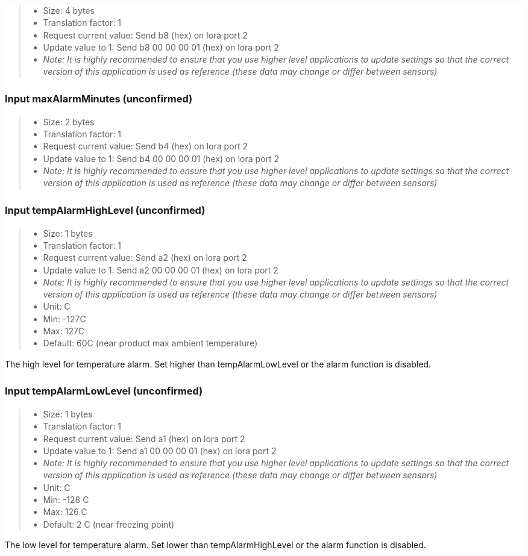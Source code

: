 > - Size: 4 bytes
> - Translation factor: 1
> - Request current value: Send b8 (hex) on lora port 2
> - Update value to 1: Send b8 00 00 00 01 (hex) on lora port 2
> - *Note: It is highly recommended to ensure that you use higher level applications to update settings so that the correct version of this application is used as reference (these data may change or differ between sensors)*

### Input maxAlarmMinutes (unconfirmed)

> - Size: 2 bytes
> - Translation factor: 1
> - Request current value: Send b4 (hex) on lora port 2
> - Update value to 1: Send b4 00 00 00 01 (hex) on lora port 2
> - *Note: It is highly recommended to ensure that you use higher level applications to update settings so that the correct version of this application is used as reference (these data may change or differ between sensors)*

### Input tempAlarmHighLevel (unconfirmed)

> - Size: 1 bytes
> - Translation factor: 1
> - Request current value: Send a2 (hex) on lora port 2
> - Update value to 1: Send a2 00 00 00 01 (hex) on lora port 2
> - *Note: It is highly recommended to ensure that you use higher level applications to update settings so that the correct version of this application is used as reference (these data may change or differ between sensors)*
> - Unit: C
> - Min: -127C
> - Max: 127C
> - Default: 60C (near product max ambient temperature)

The high level for temperature alarm. Set higher than tempAlarmLowLevel or the alarm function is disabled.


### Input tempAlarmLowLevel (unconfirmed)

> - Size: 1 bytes
> - Translation factor: 1
> - Request current value: Send a1 (hex) on lora port 2
> - Update value to 1: Send a1 00 00 00 01 (hex) on lora port 2
> - *Note: It is highly recommended to ensure that you use higher level applications to update settings so that the correct version of this application is used as reference (these data may change or differ between sensors)*
> - Unit: C
> - Min: -128 C
> - Max: 126 C
> - Default: 2 C (near freezing point)

The low level for temperature alarm. Set lower than tempAlarmHighLevel or the alarm function is disabled.
